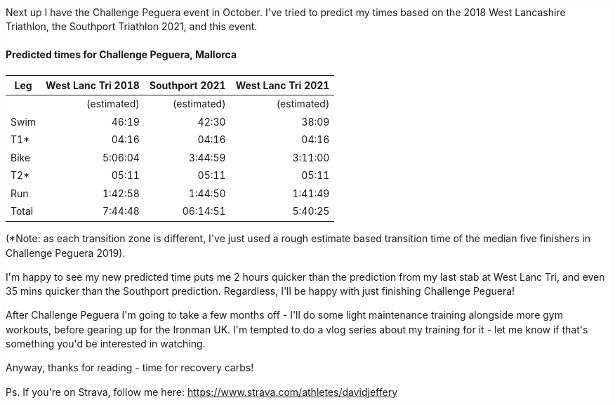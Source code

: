 Next up I have the Challenge Peguera event in October. I've tried to predict my times based on the 2018 West Lancashire Triathlon, the Southport Triathlon 2021, and this event. 
#### Predicted times for Challenge Peguera, Mallorca

<p align="justify">

| Leg       | West Lanc Tri 2018 | Southport 2021 |  West Lanc Tri 2021 
| ----------| ----------:        | ----------:    | ----------:         
|           | (estimated)        | (estimated)    | (estimated)         
| Swim      | 46:19              | 42:30          | 38:09
| T1*       | 04:16              | 04:16          | 04:16               
| Bike      | 5:06:04            | 3:44:59        | 3:11:00
| T2*       | 05:11              | 05:11          | 05:11               
| Run       | 1:42:58            | 1:44:50        | 1:41:49
| Total     | 7:44:48            | 06:14:51	      | 5:40:25


(*Note: as each transition zone is different, I've just used a rough estimate based transition time of the median five finishers in Challenge Peguera 2019).

I'm happy to see my new predicted time puts me 2 hours quicker than the prediction from my last stab at West Lanc Tri, and even 35 mins quicker than the Southport prediction. Regardless, I'll be happy with just finishing Challenge Peguera!

After Challenge Peguera I'm going to take a few months off - I'll do some light maintenance training alongside more gym workouts, before gearing up for the Ironman UK. I'm tempted to do a vlog series about my training for it - let me know if that's something you'd be interested in watching.

Anyway, thanks for reading - time for recovery carbs!

Ps. If you're on Strava, follow me here: https://www.strava.com/athletes/davidjeffery